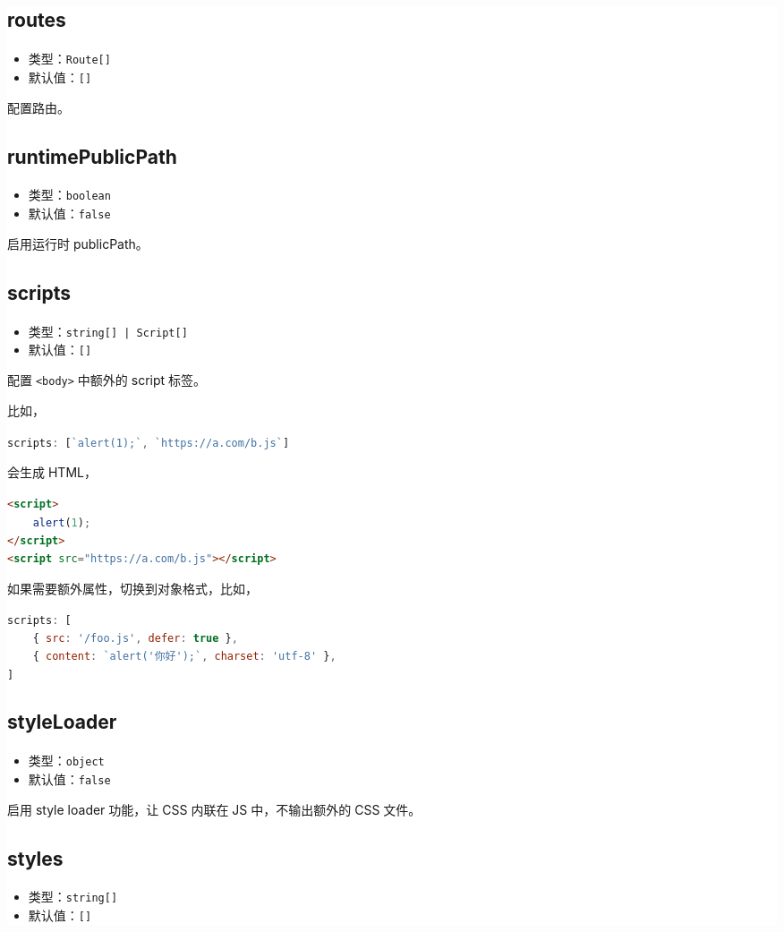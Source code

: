 ## routes

* 类型：`Route[]`
* 默认值：`[]`

配置路由。

## runtimePublicPath

* 类型：`boolean`
* 默认值：`false`

启用运行时 publicPath。

## scripts

* 类型：`string[] | Script[]`
* 默认值：`[]`

配置 `<body>` 中额外的 script 标签。

比如，

```js
scripts: [`alert(1);`, `https://a.com/b.js`]
```

会生成 HTML，

```html
<script>
    alert(1);
</script>
<script src="https://a.com/b.js"></script>
```

如果需要额外属性，切换到对象格式，比如，

```js
scripts: [
    { src: '/foo.js', defer: true },
    { content: `alert('你好');`, charset: 'utf-8' },
]
```

## styleLoader

* 类型：`object`
* 默认值：`false`

启用 style loader 功能，让 CSS 内联在 JS 中，不输出额外的 CSS 文件。

## styles

* 类型：`string[]`
* 默认值：`[]`
